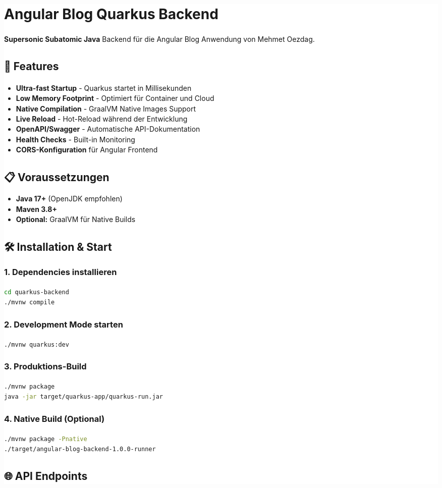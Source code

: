# Angular Blog Quarkus Backend

**Supersonic Subatomic Java** Backend für die Angular Blog Anwendung von Mehmet Oezdag.

## 🚀 Features

- **Ultra-fast Startup** - Quarkus startet in Millisekunden
- **Low Memory Footprint** - Optimiert für Container und Cloud
- **Native Compilation** - GraalVM Native Images Support
- **Live Reload** - Hot-Reload während der Entwicklung
- **OpenAPI/Swagger** - Automatische API-Dokumentation
- **Health Checks** - Built-in Monitoring
- **CORS-Konfiguration** für Angular Frontend

## 📋 Voraussetzungen

- **Java 17+** (OpenJDK empfohlen)
- **Maven 3.8+**
- **Optional:** GraalVM für Native Builds

## 🛠️ Installation & Start

### 1. Dependencies installieren

```bash
cd quarkus-backend
./mvnw compile
```

### 2. Development Mode starten

```bash
./mvnw quarkus:dev
```

### 3. Produktions-Build

```bash
./mvnw package
java -jar target/quarkus-app/quarkus-run.jar
```

### 4. Native Build (Optional)

```bash
./mvnw package -Pnative
./target/angular-blog-backend-1.0.0-runner
```

## 🌐 API Endpoints
